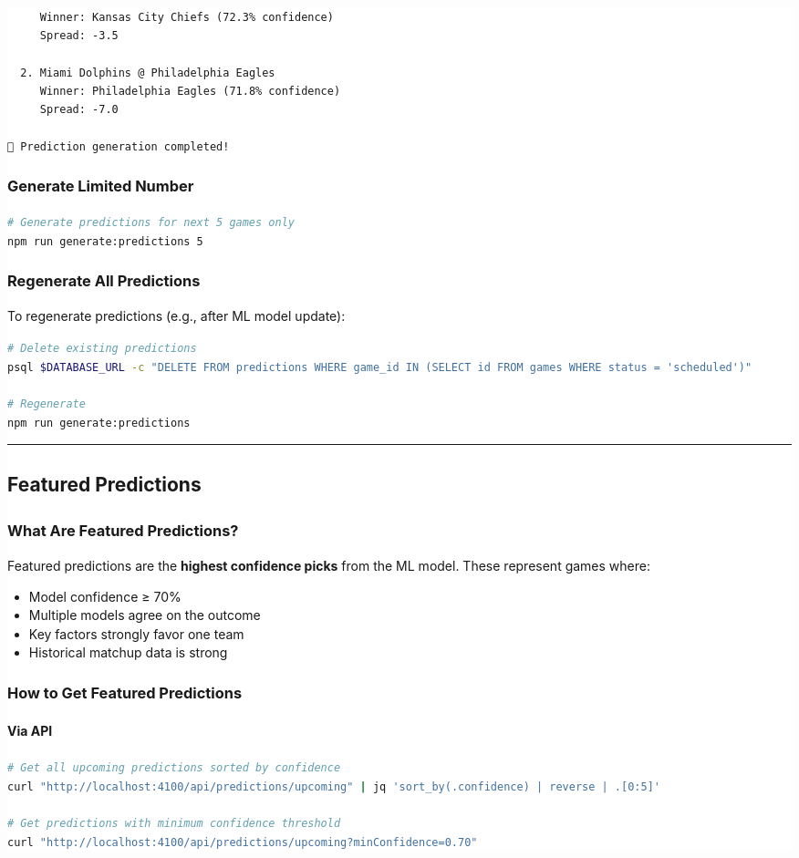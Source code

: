 ```
     Winner: Kansas City Chiefs (72.3% confidence)
     Spread: -3.5

  2. Miami Dolphins @ Philadelphia Eagles
     Winner: Philadelphia Eagles (71.8% confidence)
     Spread: -7.0

🎉 Prediction generation completed!
```

### Generate Limited Number

```bash
# Generate predictions for next 5 games only
npm run generate:predictions 5
```

### Regenerate All Predictions

To regenerate predictions (e.g., after ML model update):

```bash
# Delete existing predictions
psql $DATABASE_URL -c "DELETE FROM predictions WHERE game_id IN (SELECT id FROM games WHERE status = 'scheduled')"

# Regenerate
npm run generate:predictions
```

---

## Featured Predictions

### What Are Featured Predictions?

Featured predictions are the **highest confidence picks** from the ML model. These represent games where:
- Model confidence ≥ 70%
- Multiple models agree on the outcome
- Key factors strongly favor one team
- Historical matchup data is strong

### How to Get Featured Predictions

#### Via API

```bash
# Get all upcoming predictions sorted by confidence
curl "http://localhost:4100/api/predictions/upcoming" | jq 'sort_by(.confidence) | reverse | .[0:5]'

# Get predictions with minimum confidence threshold
curl "http://localhost:4100/api/predictions/upcoming?minConfidence=0.70"
```
